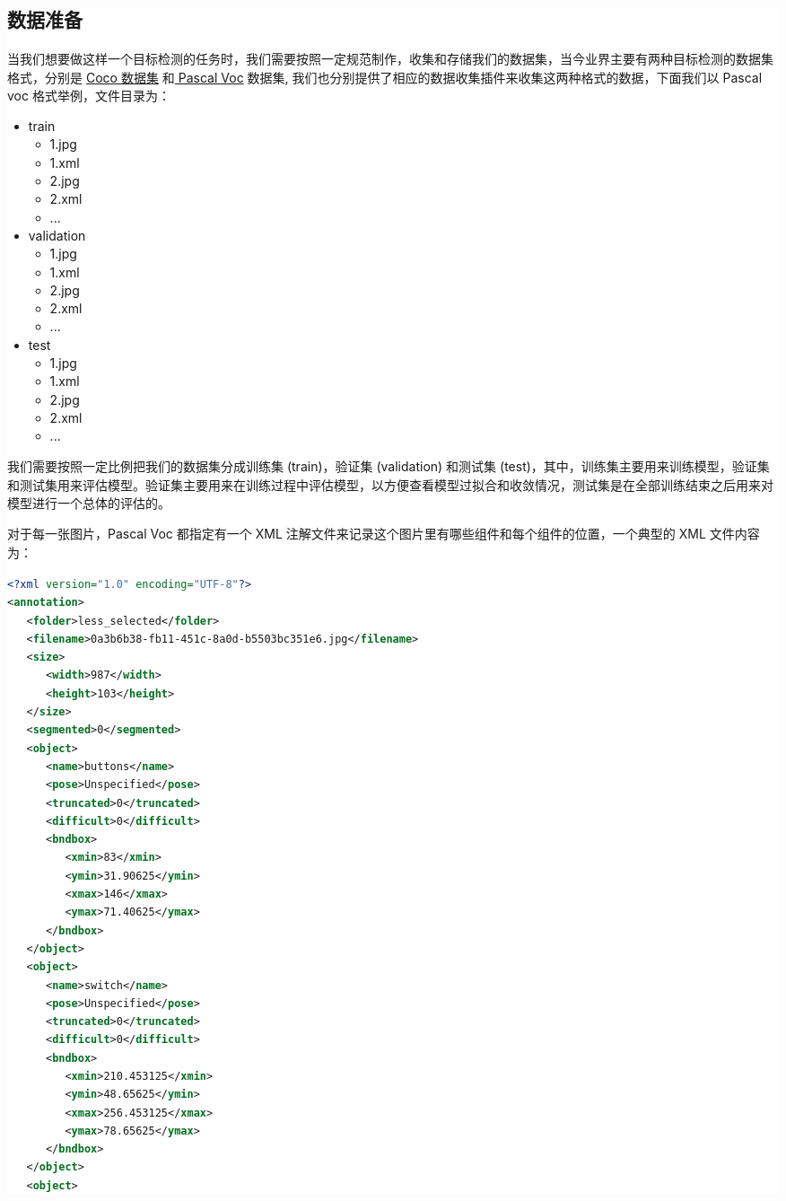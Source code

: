 ## 数据准备

当我们想要做这样一个目标检测的任务时，我们需要按照一定规范制作，收集和存储我们的数据集，当今业界主要有两种目标检测的数据集格式，分别是 [Coco 数据集](https://cocodataset.org/) 和[ Pascal Voc](http://host.robots.ox.ac.uk/pascal/VOC/) 数据集, 我们也分别提供了相应的数据收集插件来收集这两种格式的数据，下面我们以 Pascal voc 格式举例，文件目录为：

- train
   - 1.jpg
   - 1.xml
   - 2.jpg
   - 2.xml
   - ...
- validation
   - 1.jpg
   - 1.xml
   - 2.jpg
   - 2.xml
   - ...
- test
   - 1.jpg
   - 1.xml
   - 2.jpg
   - 2.xml
   - ...

我们需要按照一定比例把我们的数据集分成训练集 (train)，验证集 (validation) 和测试集 (test)，其中，训练集主要用来训练模型，验证集和测试集用来评估模型。验证集主要用来在训练过程中评估模型，以方便查看模型过拟合和收敛情况，测试集是在全部训练结束之后用来对模型进行一个总体的评估的。

对于每一张图片，Pascal Voc 都指定有一个 XML 注解文件来记录这个图片里有哪些组件和每个组件的位置，一个典型的 XML 文件内容为：

```xml
<?xml version="1.0" encoding="UTF-8"?>
<annotation>
   <folder>less_selected</folder>
   <filename>0a3b6b38-fb11-451c-8a0d-b5503bc351e6.jpg</filename>
   <size>
      <width>987</width>
      <height>103</height>
   </size>
   <segmented>0</segmented>
   <object>
      <name>buttons</name>
      <pose>Unspecified</pose>
      <truncated>0</truncated>
      <difficult>0</difficult>
      <bndbox>
         <xmin>83</xmin>
         <ymin>31.90625</ymin>
         <xmax>146</xmax>
         <ymax>71.40625</ymax>
      </bndbox>
   </object>
   <object>
      <name>switch</name>
      <pose>Unspecified</pose>
      <truncated>0</truncated>
      <difficult>0</difficult>
      <bndbox>
         <xmin>210.453125</xmin>
         <ymin>48.65625</ymin>
         <xmax>256.453125</xmax>
         <ymax>78.65625</ymax>
      </bndbox>
   </object>
   <object>
```